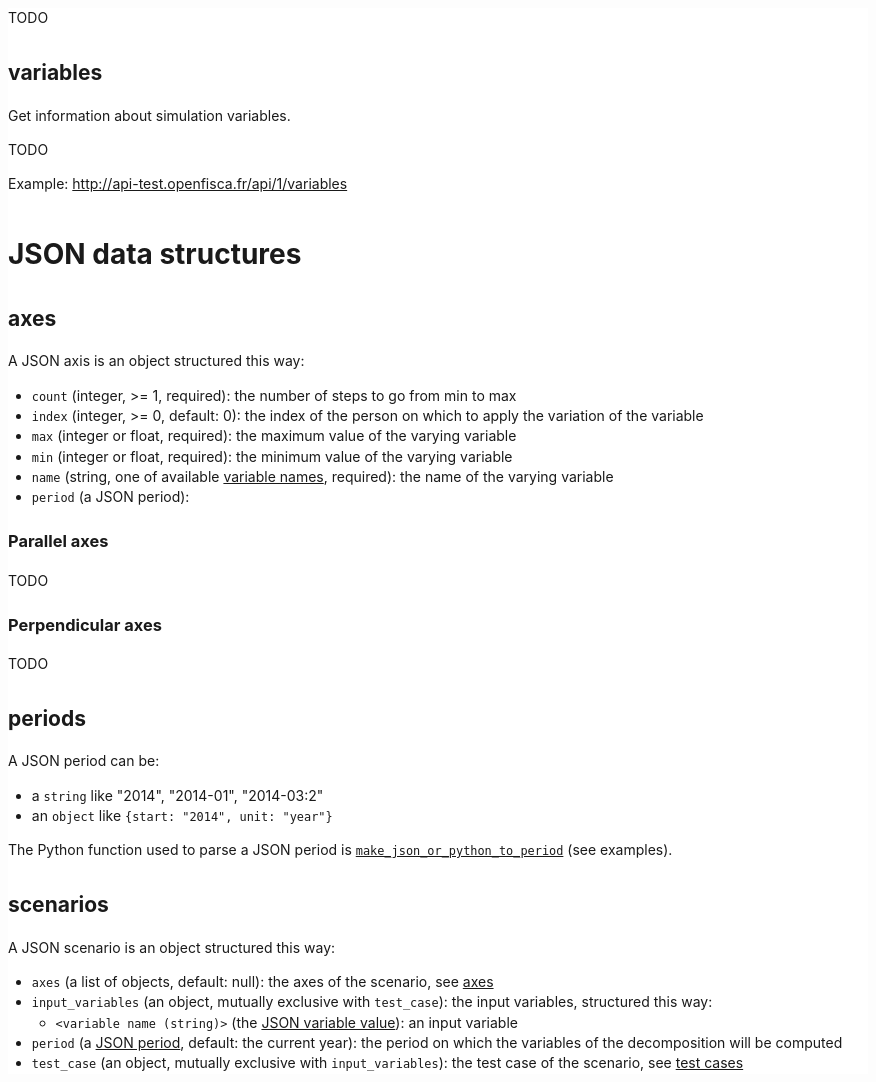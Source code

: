 TODO

## variables

Get information about simulation variables.

TODO

Example: http://api-test.openfisca.fr/api/1/variables

# JSON data structures

## axes

A JSON axis is an object structured this way:
* `count` (integer, >= 1, required): the number of steps to go from min to max
* `index` (integer, >= 0, default: 0): the index of the person on which to apply the variation of the variable
* `max` (integer or float, required): the maximum value of the varying variable
* `min` (integer or float, required): the minimum value of the varying variable
* `name` (string, one of available [variable names](http://legislation.openfisca.fr/variables), required): the name of the varying variable
* `period` (a JSON period):

### Parallel axes

TODO

### Perpendicular axes

TODO

## periods

A JSON period can be:
* a `string` like "2014", "2014-01", "2014-03:2"
* an `object` like `{start: "2014", unit: "year"}`

The Python function used to parse a JSON period is
[`make_json_or_python_to_period`](https://github.com/openfisca/openfisca-core/blob/master/openfisca_core/periods.py#L1067) (see examples).

## scenarios

A JSON scenario is an object structured this way:
* `axes` (a list of objects, default: null): the axes of the scenario, see [axes](#axes)
* `input_variables` (an object, mutually exclusive with `test_case`): the input variables, structured this way:
  * `<variable name (string)>` (the [JSON variable value](#variables-values)): an input variable
* `period` (a [JSON period](#periods), default: the current year): the period on which the variables of the decomposition will be computed
* `test_case` (an object, mutually exclusive with `input_variables`): the test case of the scenario, see [test cases](#test-cases)
